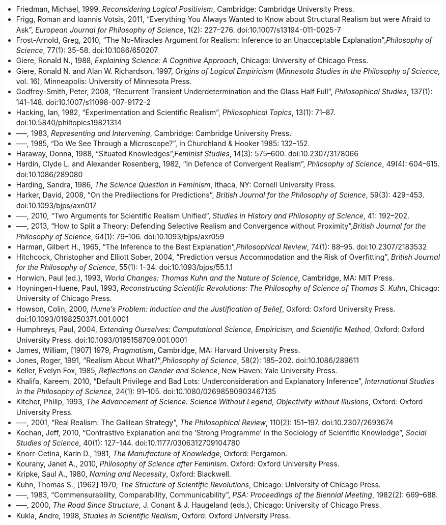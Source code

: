 - Friedman, Michael, 1999, *Reconsidering Logical Positivism*, Cambridge: Cambridge University Press.
- Frigg, Roman and Ioannis Votsis, 2011, “Everything You Always Wanted to Know about Structural Realism but were Afraid to Ask”, *European Journal for Philosophy of Science*, 1(2): 227–276. doi:10.1007/s13194-011-0025-7
- Frost-Arnold, Greg, 2010, “The No-Miracles Argument for Realism: Inference to an Unacceptable Explanation”,*Philosophy of Science*, 77(1): 35–58. doi:10.1086/650207
- Giere, Ronald N., 1988, *Explaining Science: A Cognitive Approach*, Chicago: University of Chicago Press.
- Giere, Ronald N. and Alan W. Richardson, 1997, *Origins of Logical Empiricism* (*Minnesota Studies in the Philosophy of Science,* vol. 16), Minneapolis: University of Minnesota Press.
- Godfrey-Smith, Peter, 2008, “Recurrent Transient Underdetermination and the Glass Half Full”, *Philosophical Studies*, 137(1): 141–148. doi:10.1007/s11098-007-9172-2
- Hacking, Ian, 1982, “Experimentation and Scientific Realism”, *Philosophical Topics*, 13(1): 71–87. doi:10.5840/philtopics19821314
- –––, 1983, *Representing and Intervening*, Cambridge: Cambridge University Press.
- –––, 1985, “Do We See Through a Microscope?”, in Churchland & Hooker 1985: 132–152.
- Haraway, Donna, 1988, “Situated Knowledges”,*Feminist Studies*, 14(3): 575–600. doi:10.2307/3178066
- Hardin, Clyde L. and Alexander Rosenberg, 1982, “In Defence of Convergent Realism”, *Philosophy of Science*, 49(4): 604–615. doi:10.1086/289080
- Harding, Sandra, 1986, *The Science Question in Feminism*, Ithaca, NY: Cornell University Press.
- Harker, David, 2008, “On the Predilections for Predictions”, *British Journal for the Philosophy of Science*, 59(3): 429–453. doi:10.1093/bjps/axn017
- –––, 2010, “Two Arguments for Scientific Realism Unified”, *Studies in History and Philosophy of Science*, 41: 192–202.
- –––, 2013, “How to Split a Theory: Defending Selective Realism and Convergence without Proximity”,*British Journal for the Philosophy of Science*, 64(1): 79–106. doi:10.1093/bjps/axr059
- Harman, Gilbert H., 1965, “The Inference to the Best Explanation”,*Philosophical Review*, 74(1): 88–95. doi:10.2307/2183532
- Hitchcock, Christopher and Elliott Sober, 2004, “Prediction versus Accommodation and the Risk of Overfitting”, *British Journal for the Philosophy of Science*, 55(1): 1–34. doi:10.1093/bjps/55.1.1
- Horwich, Paul (ed.), 1993, *World Changes: Thomas Kuhn and the Nature of Science*, Cambridge, MA: MIT Press.
- Hoyningen-Huene, Paul, 1993, *Reconstructing Scientific Revolutions: The Philosophy of Science of Thomas S. Kuhn*, Chicago: University of Chicago Press.
- Howson, Colin, 2000, *Hume’s Problem: Induction and the Justification of Belief*, Oxford: Oxford University Press. doi:10.1093/0198250371.001.0001
- Humphreys, Paul, 2004, *Extending Ourselves: Computational Science, Empiricism, and Scientific Method*, Oxford: Oxford University Press. doi:10.1093/0195158709.001.0001
- James, William, \[1907\] 1979, *Pragmatism*, Cambridge, MA: Harvard University Press.
- Jones, Roger, 1991, “Realism About What?”,*Philosophy of Science*, 58(2): 185–202. doi:10.1086/289611
- Keller, Evelyn Fox, 1985, *Reflections on Gender and Science*, New Haven: Yale University Press.
- Khalifa, Kareem, 2010, “Default Privilege and Bad Lots: Underconsideration and Explanatory Inference”, *International Studies in the Philosophy of Science*, 24(1): 91–105. doi:10.1080/02698590903467135
- Kitcher, Philip, 1993, *The Advancement of Science: Science Without Legend, Objectivity without Illusions*, Oxford: Oxford University Press.
- –––, 2001, “Real Realism: The Galilean Strategy”, *The Philosophical Review*, 110(2): 151–197. doi:10.2307/2693674
- Kochan, Jeff, 2010, “Contrastive Explanation and the ‘Strong Programme’ in the Sociology of Scientific Knowledge”, *Social Studies of Science*, 40(1): 127–144. doi:10.1177/0306312709104780
- Knorr-Cetina, Karin D., 1981, *The Manufacture of Knowledge*, Oxford: Pergamon.
- Kourany, Janet A., 2010, *Philosophy of Science after Feminism*. Oxford: Oxford University Press.
- Kripke, Saul A., 1980, *Naming and Necessity*, Oxford: Blackwell.
- Kuhn, Thomas S., \[1962\] 1970, *The Structure of Scientific Revolutions*, Chicago: University of Chicago Press.
- –––, 1983, “Commensurability, Comparability, Communicability”, *PSA: Proceedings of the Biennial Meeting*, 1982(2): 669–688.
- –––, 2000, *The Road Since Structure*, J. Conant & J. Haugeland (eds.), Chicago: University of Chicago Press.
- Kukla, Andre, 1998, *Studies in Scientific Realism*, Oxford: Oxford University Press.